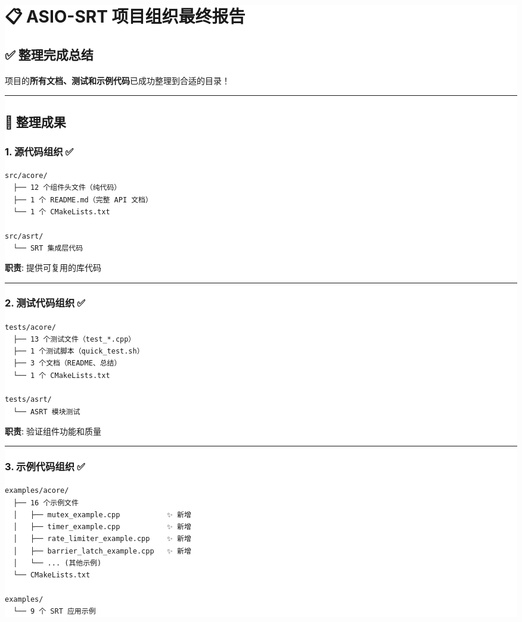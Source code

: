 # 📋 ASIO-SRT 项目组织最终报告

## ✅ 整理完成总结

项目的**所有文档、测试和示例代码**已成功整理到合适的目录！

---

## 🎯 整理成果

### 1. 源代码组织 ✅

```
src/acore/
  ├── 12 个组件头文件（纯代码）
  ├── 1 个 README.md（完整 API 文档）
  └── 1 个 CMakeLists.txt

src/asrt/
  └── SRT 集成层代码
```

**职责**: 提供可复用的库代码

---

### 2. 测试代码组织 ✅

```
tests/acore/
  ├── 13 个测试文件（test_*.cpp）
  ├── 1 个测试脚本（quick_test.sh）
  ├── 3 个文档（README、总结）
  └── 1 个 CMakeLists.txt

tests/asrt/
  └── ASRT 模块测试
```

**职责**: 验证组件功能和质量

---

### 3. 示例代码组织 ✅

```
examples/acore/
  ├── 16 个示例文件
  │   ├── mutex_example.cpp           ✨ 新增
  │   ├── timer_example.cpp           ✨ 新增
  │   ├── rate_limiter_example.cpp    ✨ 新增
  │   ├── barrier_latch_example.cpp   ✨ 新增
  │   └── ... (其他示例)
  └── CMakeLists.txt

examples/
  └── 9 个 SRT 应用示例
```
